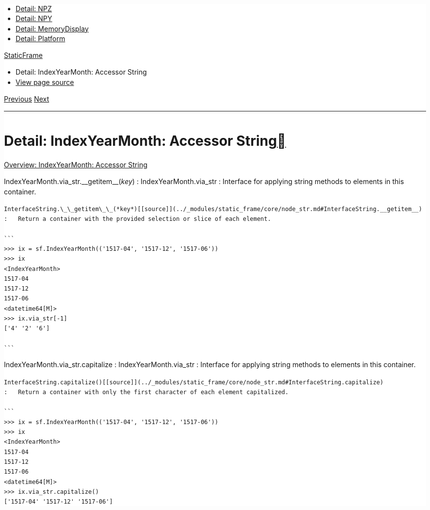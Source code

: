 * [Detail: NPZ](npz.md)
* [Detail: NPY](npy.md)
* [Detail: MemoryDisplay](memory_display.md)
* [Detail: Platform](platform.md)

[StaticFrame](../index.md)

* Detail: IndexYearMonth: Accessor String
* [View page source](../_sources/api_detail/index_year_month-accessor_string.rst.txt)

[Previous](index_year_month-accessor_datetime.md "Detail: IndexYearMonth: Accessor Datetime")
[Next](index_year_month-accessor_regular_expression.md "Detail: IndexYearMonth: Accessor Regular Expression")

---

# Detail: IndexYearMonth: Accessor String[](#detail-indexyearmonth-accessor-string "Link to this heading")

[Overview: IndexYearMonth: Accessor String](../api_overview/index_year_month-accessor_string.md#api-overview-indexyearmonth-accessor-string)

IndexYearMonth.via\_str.\_\_getitem\_\_(*key*)
:   IndexYearMonth.via\_str
    :   Interface for applying string methods to elements in this container.

    InterfaceString.\_\_getitem\_\_(*key*)[[source]](../_modules/static_frame/core/node_str.md#InterfaceString.__getitem__)
    :   Return a container with the provided selection or slice of each element.

    ```
    >>> ix = sf.IndexYearMonth(('1517-04', '1517-12', '1517-06'))
    >>> ix
    <IndexYearMonth>
    1517-04
    1517-12
    1517-06
    <datetime64[M]>
    >>> ix.via_str[-1]
    ['4' '2' '6']

    ```

IndexYearMonth.via\_str.capitalize
:   IndexYearMonth.via\_str
    :   Interface for applying string methods to elements in this container.

    InterfaceString.capitalize()[[source]](../_modules/static_frame/core/node_str.md#InterfaceString.capitalize)
    :   Return a container with only the first character of each element capitalized.

    ```
    >>> ix = sf.IndexYearMonth(('1517-04', '1517-12', '1517-06'))
    >>> ix
    <IndexYearMonth>
    1517-04
    1517-12
    1517-06
    <datetime64[M]>
    >>> ix.via_str.capitalize()
    ['1517-04' '1517-12' '1517-06']
